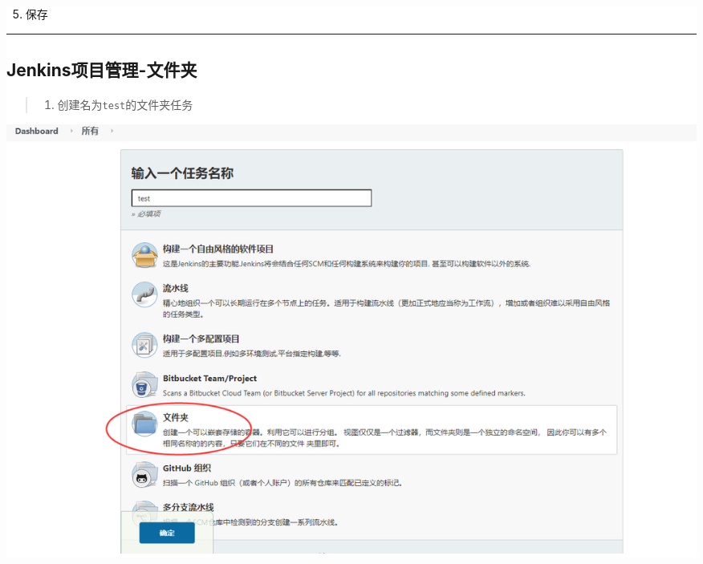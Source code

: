 5. 保存 

---

## Jenkins项目管理-文件夹

>1. 创建名为`test`的文件夹任务

![folder](../../_media/folder.png ':size=80%')
